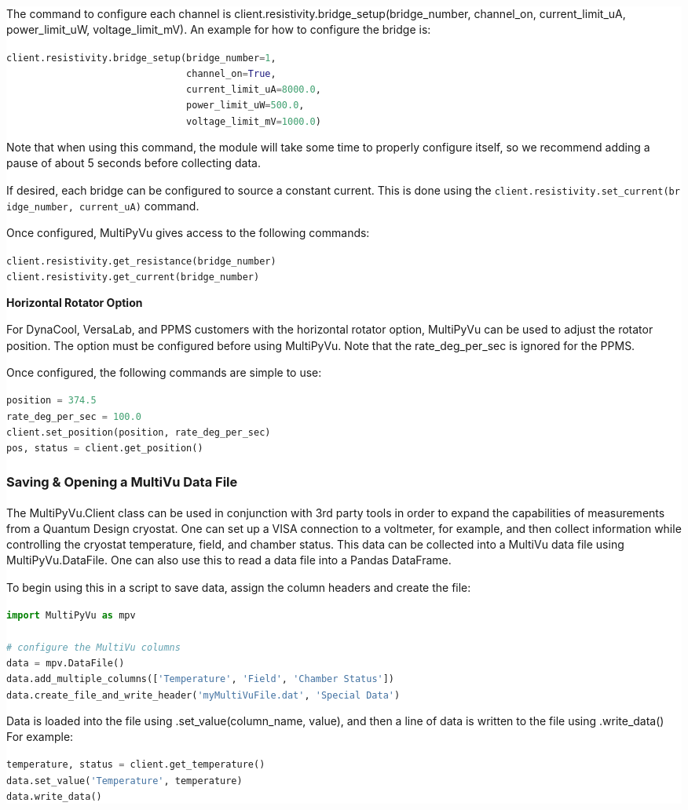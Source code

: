 The command to configure each channel is client.resistivity.bridge_setup(bridge_number, channel_on, current_limit_uA, power_limit_uW, voltage_limit_mV).  An example for how to configure the bridge is:
```python
client.resistivity.bridge_setup(bridge_number=1,
                                channel_on=True,
                                current_limit_uA=8000.0,
                                power_limit_uW=500.0,
                                voltage_limit_mV=1000.0)
```
Note that when using this command, the module will take some time to properly configure itself, so we recommend adding a pause of about 5 seconds before collecting data.  

If desired, each bridge can be configured to source a constant current.  This is done using the ```client.resistivity.set_current(bridge_number, current_uA)``` command.  

Once configured, MultiPyVu gives access to the following commands:
```python
client.resistivity.get_resistance(bridge_number)
client.resistivity.get_current(bridge_number)
```

**Horizontal Rotator Option**<a class="anchor" id="rotator"></a>

For DynaCool, VersaLab, and PPMS customers with the horizontal rotator option, MultiPyVu can be used to adjust the rotator position.  The option must be configured before using MultiPyVu. Note that the rate_deg_per_sec is ignored for the PPMS.

Once configured, the following commands are simple to use:
```python
position = 374.5
rate_deg_per_sec = 100.0
client.set_position(position, rate_deg_per_sec)
pos, status = client.get_position()
```

### Saving & Opening a MultiVu Data File<a class="anchor" id="save"></a>
The MultiPyVu.Client class can be used in conjunction with 3rd party tools in order to expand the capabilities of measurements from a Quantum Design cryostat. One can set up a VISA connection to a voltmeter, for example, and then collect information while controlling the cryostat temperature, field, and chamber status.  This data can be collected into a MultiVu data file using MultiPyVu.DataFile.  One can also use this to read a data file into a Pandas DataFrame.

To begin using this in a script to save data, assign the column headers and create the file:
```python
import MultiPyVu as mpv

# configure the MultiVu columns
data = mpv.DataFile()
data.add_multiple_columns(['Temperature', 'Field', 'Chamber Status'])
data.create_file_and_write_header('myMultiVuFile.dat', 'Special Data')
```
Data is loaded into the file using .set_value(column_name, value), and then a line of data is written to the file using .write_data() For example:
```python
temperature, status = client.get_temperature()
data.set_value('Temperature', temperature)
data.write_data()
```
